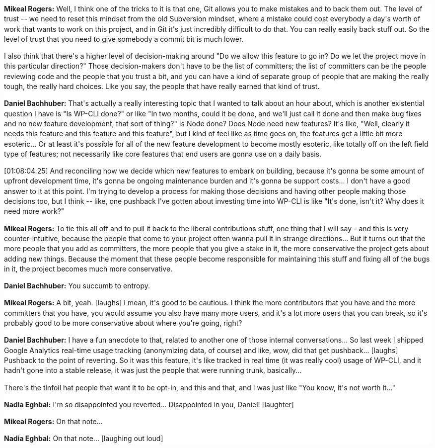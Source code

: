 **Mikeal Rogers:** Well, I think one of the tricks to it is that one, Git allows you to make mistakes and to back them out. The level of trust -- we need to reset this mindset from the old Subversion mindset, where a mistake could cost everybody a day's worth of work that wants to work on this project, and in Git it's just incredibly difficult to do that. You can really easily back stuff out. So the level of trust that you need to give somebody a commit bit is much lower.

I also think that there's a higher level of decision-making around "Do we allow this feature to go in? Do we let the project move in this particular direction?" Those decision-makers don't have to be the list of committers; the list of committers can be the people reviewing code and the people that you trust a bit, and you can have a kind of separate group of people that are making the really tough, the really hard choices. Like you say, the people that have really earned that kind of trust.

**Daniel Bachhuber:** That's actually a really interesting topic that I wanted to talk about an hour about, which is another existential question I have is "Is WP-CLI done?" or like "In two months, could it be done, and we'll just call it done and then make bug fixes and no new feature development, that sort of thing?" Is Node done? Does Node need new features? It's like, "Well, clearly it needs this feature and this feature and this feature", but I kind of feel like as time goes on, the features get a little bit more esoteric... Or at least it's possible for all of the new feature development to become mostly esoteric, like totally off on the left field type of features; not necessarily like core features that end users are gonna use on a daily basis.

\[01:08:04.25\] And reconciling how we decide which new features to embark on building, because it's gonna be some amount of upfront development time, it's gonna be ongoing maintenance burden and it's gonna be support costs... I don't have a good answer to it at this point. I'm trying to develop a process for making those decisions and having other people making those decisions too, but I think -- like, one pushback I've gotten about investing time into WP-CLI is like "It's done, isn't it? Why does it need more work?"

**Mikeal Rogers:** To tie this all off and to pull it back to the liberal contributions stuff, one thing that I will say - and this is very counter-intuitive, because the people that come to your project often wanna pull it in strange directions... But it turns out that the more people that you add as committers, the more people that you give a stake in it, the more conservative the project gets about adding new things. Because the moment that these people become responsible for maintaining this stuff and fixing all of the bugs in it, the project becomes much more conservative.

**Daniel Bachhuber:** You succumb to entropy.

**Mikeal Rogers:** A bit, yeah. \[laughs\] I mean, it's good to be cautious. I think the more contributors that you have and the more committers that you have, you would assume you also have many more users, and it's a lot more users that you can break, so it's probably good to be more conservative about where you're going, right?

**Daniel Bachhuber:** I have a fun anecdote to that, related to another one of those internal conversations... So last week I shipped Google Analytics real-time usage tracking (anonymizing data, of course) and like, wow, did that get pushback... \[laughs\] Pushback to the point of reverting. So it was this feature, it's like tracked in real time (it was really cool) usage of WP-CLI, and it hadn't gone into a stable release, it was just the people that were running trunk, basically...

There's the tinfoil hat people that want it to be opt-in, and this and that, and I was just like "You know, it's not worth it..."

**Nadia Eghbal:** I'm so disappointed you reverted... Disappointed in you, Daniel! \[laughter\]

**Mikeal Rogers:** On that note...

**Nadia Eghbal:** On that note... \[laughing out loud\]
